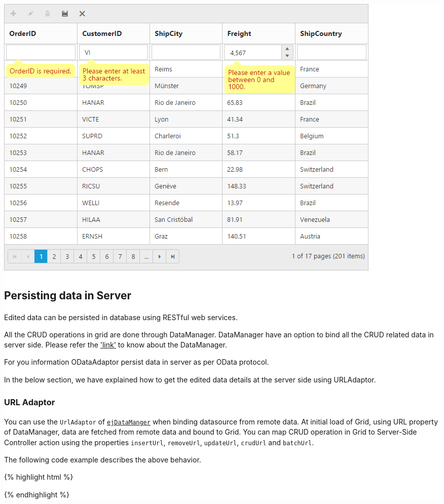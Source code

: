 ![ReactJS Grid jQuery Validation](Editing_images/Editing_img18.png)


## Persisting data in Server

Edited data can be persisted in database using RESTful web services. 

All the CRUD operations in grid are done through DataManager. DataManager have an option to bind all the CRUD related data in server side. Please refer the ['link'](http://help.syncfusion.com/js/datamanager/overview# "link") to know about the DataManager.

For you information ODataAdaptor persist data in server as per OData protocol.

In the below section, we have explained how to get the edited data details at the server side using URLAdaptor. 

### URL Adaptor

You can use the `UrlAdaptor` of [`ejDataManger`](http://help.syncfusion.com/api/js/ejdatamanager# "ejDataManger") when binding datasource from remote data. At initial load of Grid, using URL property of DataManager, data are fetched from remote data and bound to Grid. You can map CRUD operation in Grid to Server-Side Controller action using the properties `insertUrl`, `removeUrl`, `updateUrl`, `crudUrl` and `batchUrl`.

The following code example describes the above behavior.

{% highlight html %}
<div id="Grid"></div>
<script type="text/babel" src="app.jsx">
</script>
{% endhighlight %}
